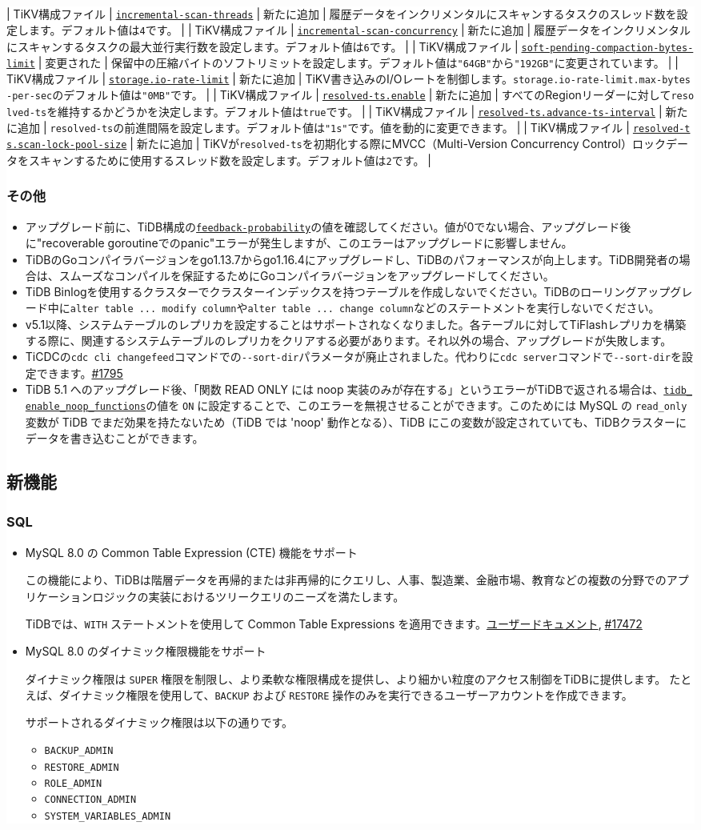 | TiKV構成ファイル | [`incremental-scan-threads`](/tikv-configuration-file.md#incremental-scan-threads)  | 新たに追加  | 履歴データをインクリメンタルにスキャンするタスクのスレッド数を設定します。デフォルト値は`4`です。 |
| TiKV構成ファイル | [`incremental-scan-concurrency`](/tikv-configuration-file.md#incremental-scan-concurrency)  | 新たに追加  | 履歴データをインクリメンタルにスキャンするタスクの最大並行実行数を設定します。デフォルト値は`6`です。 |
| TiKV構成ファイル | [`soft-pending-compaction-bytes-limit`](/tikv-configuration-file.md#soft-pending-compaction-bytes-limit)  | 変更された  | 保留中の圧縮バイトのソフトリミットを設定します。デフォルト値は`"64GB"`から`"192GB"`に変更されています。 |
| TiKV構成ファイル | [`storage.io-rate-limit`](/tikv-configuration-file.md#storageio-rate-limit)  | 新たに追加  | TiKV書き込みのI/Oレートを制御します。`storage.io-rate-limit.max-bytes-per-sec`のデフォルト値は`"0MB"`です。 |
| TiKV構成ファイル | [`resolved-ts.enable`](/tikv-configuration-file.md#enable)  | 新たに追加  | すべてのRegionリーダーに対して`resolved-ts`を維持するかどうかを決定します。デフォルト値は`true`です。 |
| TiKV構成ファイル | [`resolved-ts.advance-ts-interval`](/tikv-configuration-file.md#advance-ts-interval)  | 新たに追加  | `resolved-ts`の前進間隔を設定します。デフォルト値は`"1s"`です。値を動的に変更できます。 |
| TiKV構成ファイル | [`resolved-ts.scan-lock-pool-size`](/tikv-configuration-file.md#scan-lock-pool-size)  | 新たに追加  | TiKVが`resolved-ts`を初期化する際にMVCC（Multi-Version Concurrency Control）ロックデータをスキャンするために使用するスレッド数を設定します。デフォルト値は`2`です。 |

### その他

- アップグレード前に、TiDB構成の[`feedback-probability`](https://docs.pingcap.com/tidb/v5.1/tidb-configuration-file#feedback-probability)の値を確認してください。値が0でない場合、アップグレード後に"recoverable goroutineでのpanic"エラーが発生しますが、このエラーはアップグレードに影響しません。
- TiDBのGoコンパイラバージョンをgo1.13.7からgo1.16.4にアップグレードし、TiDBのパフォーマンスが向上します。TiDB開発者の場合は、スムーズなコンパイルを保証するためにGoコンパイラバージョンをアップグレードしてください。
- TiDB Binlogを使用するクラスターでクラスターインデックスを持つテーブルを作成しないでください。TiDBのローリングアップグレード中に`alter table ... modify column`や`alter table ... change column`などのステートメントを実行しないでください。
- v5.1以降、システムテーブルのレプリカを設定することはサポートされなくなりました。各テーブルに対してTiFlashレプリカを構築する際に、関連するシステムテーブルのレプリカをクリアする必要があります。それ以外の場合、アップグレードが失敗します。
- TiCDCの`cdc cli changefeed`コマンドでの`--sort-dir`パラメータが廃止されました。代わりに`cdc server`コマンドで`--sort-dir`を設定できます。[#1795](https://github.com/pingcap/tiflow/pull/1795)
- TiDB 5.1 へのアップグレード後、「関数 READ ONLY には noop 実装のみが存在する」というエラーがTiDBで返される場合は、[`tidb_enable_noop_functions`](/system-variables.md#tidb_enable_noop_functions-new-in-v40)の値を `ON` に設定することで、このエラーを無視させることができます。このためには MySQL の `read_only` 変数が TiDB でまだ効果を持たないため（TiDB では 'noop' 動作となる）、TiDB にこの変数が設定されていても、TiDBクラスターにデータを書き込むことができます。

## 新機能

### SQL

- MySQL 8.0 の Common Table Expression (CTE) 機能をサポート

    この機能により、TiDBは階層データを再帰的または非再帰的にクエリし、人事、製造業、金融市場、教育などの複数の分野でのアプリケーションロジックの実装におけるツリークエリのニーズを満たします。

    TiDBでは、`WITH` ステートメントを使用して Common Table Expressions を適用できます。[ユーザードキュメント](/sql-statements/sql-statement-with.md), [#17472](https://github.com/pingcap/tidb/issues/17472)

- MySQL 8.0 のダイナミック権限機能をサポート

    ダイナミック権限は `SUPER` 権限を制限し、より柔軟な権限構成を提供し、より細かい粒度のアクセス制御をTiDBに提供します。 たとえば、ダイナミック権限を使用して、`BACKUP` および `RESTORE` 操作のみを実行できるユーザーアカウントを作成できます。

    サポートされるダイナミック権限は以下の通りです。

    - `BACKUP_ADMIN`
    - `RESTORE_ADMIN`
    - `ROLE_ADMIN`
    - `CONNECTION_ADMIN`
    - `SYSTEM_VARIABLES_ADMIN`
